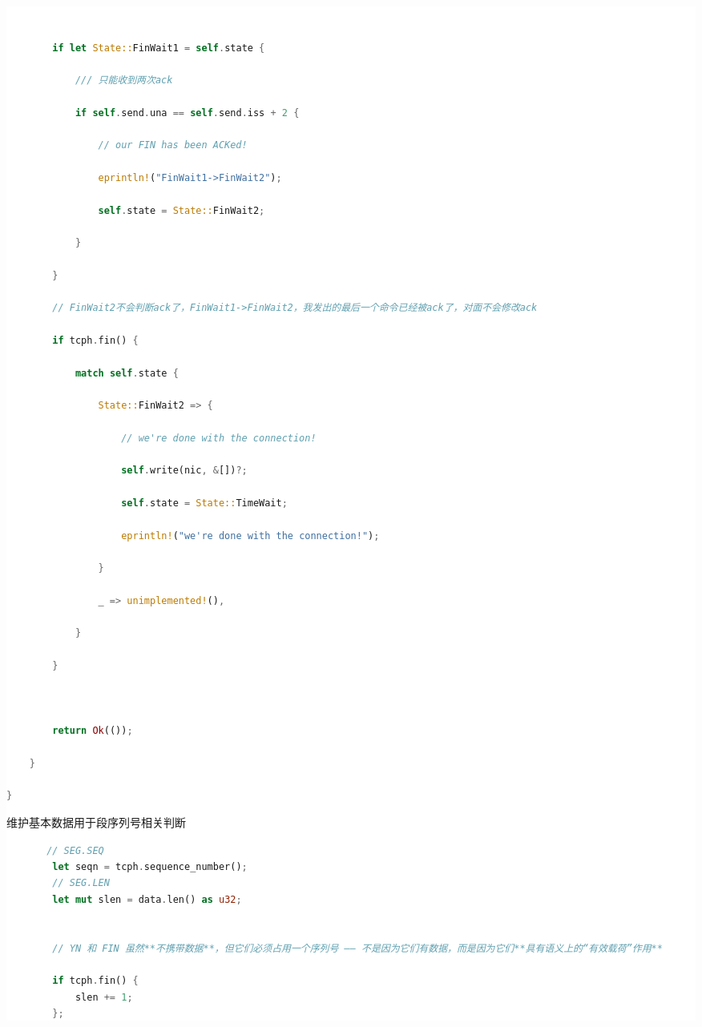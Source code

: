 ```rust
  

        if let State::FinWait1 = self.state {

            /// 只能收到两次ack

            if self.send.una == self.send.iss + 2 {

                // our FIN has been ACKed!

                eprintln!("FinWait1->FinWait2");

                self.state = State::FinWait2;

            }

        }

        // FinWait2不会判断ack了，FinWait1->FinWait2，我发出的最后一个命令已经被ack了，对面不会修改ack

        if tcph.fin() {

            match self.state {

                State::FinWait2 => {                

                    // we're done with the connection!

                    self.write(nic, &[])?;

                    self.state = State::TimeWait;

                    eprintln!("we're done with the connection!");

                }

                _ => unimplemented!(),

            }

        }

  

        return Ok(());

    }

}
```
维护基本数据用于段序列号相关判断
```rust
       // SEG.SEQ
        let seqn = tcph.sequence_number();
        // SEG.LEN
        let mut slen = data.len() as u32;


        // YN 和 FIN 虽然**不携带数据**，但它们必须占用一个序列号 —— 不是因为它们有数据，而是因为它们**具有语义上的“有效载荷”作用**

        if tcph.fin() {
            slen += 1;
        };
```